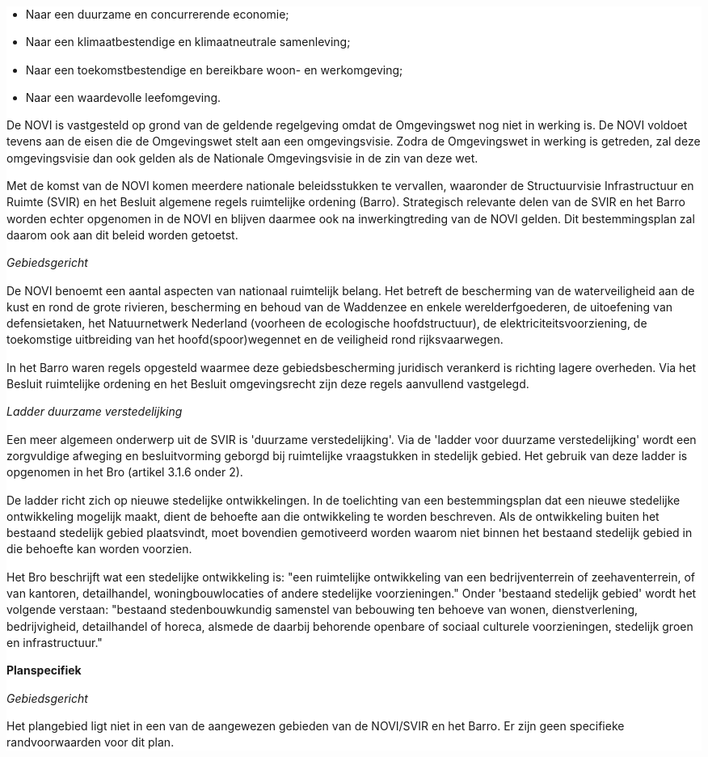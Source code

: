 * Naar een duurzame en concurrerende economie;

* Naar een klimaatbestendige en klimaatneutrale samenleving;

* Naar een toekomstbestendige en bereikbare woon\- en werkomgeving;

* Naar een waardevolle leefomgeving.

De NOVI is vastgesteld op grond van de geldende regelgeving omdat de Omgevingswet nog niet in werking is. De NOVI voldoet tevens aan de eisen die de Omgevingswet stelt aan een omgevingsvisie. Zodra de Omgevingswet in werking is getreden, zal deze omgevingsvisie dan ook gelden als de Nationale Omgevingsvisie in de zin van deze wet.

Met de komst van de NOVI komen meerdere nationale beleidsstukken te vervallen, waaronder de Structuurvisie Infrastructuur en Ruimte (SVIR) en het Besluit algemene regels ruimtelijke ordening (Barro). Strategisch relevante delen van de SVIR en het Barro worden echter opgenomen in de NOVI en blijven daarmee ook na inwerkingtreding van de NOVI gelden. Dit bestemmingsplan zal daarom ook aan dit beleid worden getoetst.

*Gebiedsgericht*

De NOVI benoemt een aantal aspecten van nationaal ruimtelijk belang. Het betreft de bescherming van de waterveiligheid aan de kust en rond de grote rivieren, bescherming en behoud van de Waddenzee en enkele werelderfgoederen, de uitoefening van defensietaken, het Natuurnetwerk Nederland (voorheen de ecologische hoofdstructuur), de elektriciteitsvoorziening, de toekomstige uitbreiding van het hoofd(spoor)wegennet en de veiligheid rond rijksvaarwegen.

In het Barro waren regels opgesteld waarmee deze gebiedsbescherming juridisch verankerd is richting lagere overheden. Via het Besluit ruimtelijke ordening en het Besluit omgevingsrecht zijn deze regels aanvullend vastgelegd.

*Ladder duurzame verstedelijking*

Een meer algemeen onderwerp uit de SVIR is 'duurzame verstedelijking'. Via de 'ladder voor duurzame verstedelijking' wordt een zorgvuldige afweging en besluitvorming geborgd bij ruimtelijke vraagstukken in stedelijk gebied. Het gebruik van deze ladder is opgenomen in het Bro (artikel 3\.1\.6 onder 2\).

De ladder richt zich op nieuwe stedelijke ontwikkelingen. In de toelichting van een bestemmingsplan dat een nieuwe stedelijke ontwikkeling mogelijk maakt, dient de behoefte aan die ontwikkeling te worden beschreven. Als de ontwikkeling buiten het bestaand stedelijk gebied plaatsvindt, moet bovendien gemotiveerd worden waarom niet binnen het bestaand stedelijk gebied in die behoefte kan worden voorzien.

Het Bro beschrijft wat een stedelijke ontwikkeling is: "een ruimtelijke ontwikkeling van een bedrijventerrein of zeehaventerrein, of van kantoren, detailhandel, woningbouwlocaties of andere stedelijke voorzieningen." Onder 'bestaand stedelijk gebied' wordt het volgende verstaan: "bestaand stedenbouwkundig samenstel van bebouwing ten behoeve van wonen, dienstverlening, bedrijvigheid, detailhandel of horeca, alsmede de daarbij behorende openbare of sociaal culturele voorzieningen, stedelijk groen en infrastructuur."

**Planspecifiek**

*Gebiedsgericht*

Het plangebied ligt niet in een van de aangewezen gebieden van de NOVI/SVIR en het Barro. Er zijn geen specifieke randvoorwaarden voor dit plan.
